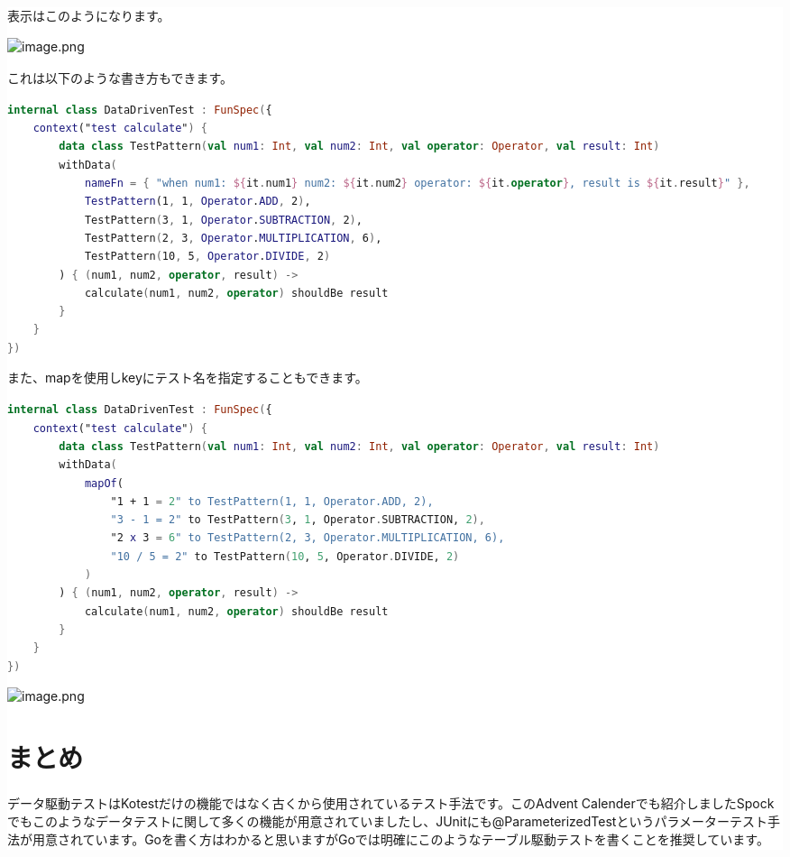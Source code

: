 表示はこのようになります。

![image.png](https://qiita-image-store.s3.ap-northeast-1.amazonaws.com/0/551753/1197af92-a031-9239-4f19-1375a3568bae.png)

これは以下のような書き方もできます。

```kotlin:DataDrivenTest.kt
internal class DataDrivenTest : FunSpec({
    context("test calculate") {
        data class TestPattern(val num1: Int, val num2: Int, val operator: Operator, val result: Int)
        withData(
            nameFn = { "when num1: ${it.num1} num2: ${it.num2} operator: ${it.operator}, result is ${it.result}" },
            TestPattern(1, 1, Operator.ADD, 2),
            TestPattern(3, 1, Operator.SUBTRACTION, 2),
            TestPattern(2, 3, Operator.MULTIPLICATION, 6),
            TestPattern(10, 5, Operator.DIVIDE, 2)
        ) { (num1, num2, operator, result) ->
            calculate(num1, num2, operator) shouldBe result
        }
    }
})
```

また、mapを使用しkeyにテスト名を指定することもできます。

```kotlin:DataDrivenTest.kt
internal class DataDrivenTest : FunSpec({
    context("test calculate") {
        data class TestPattern(val num1: Int, val num2: Int, val operator: Operator, val result: Int)
        withData(
            mapOf(
                "1 + 1 = 2" to TestPattern(1, 1, Operator.ADD, 2),
                "3 - 1 = 2" to TestPattern(3, 1, Operator.SUBTRACTION, 2),
                "2 x 3 = 6" to TestPattern(2, 3, Operator.MULTIPLICATION, 6),
                "10 / 5 = 2" to TestPattern(10, 5, Operator.DIVIDE, 2)
            )
        ) { (num1, num2, operator, result) ->
            calculate(num1, num2, operator) shouldBe result
        }
    }
})
```

![image.png](https://qiita-image-store.s3.ap-northeast-1.amazonaws.com/0/551753/96d18ee7-aa4e-56f1-2028-e33671e6735b.png)

# まとめ
データ駆動テストはKotestだけの機能ではなく古くから使用されているテスト手法です。このAdvent Calenderでも紹介しましたSpockでもこのようなデータテストに関して多くの機能が用意されていましたし、JUnitにも@ParameterizedTestというパラメーターテスト手法が用意されています。Goを書く方はわかると思いますがGoでは明確にこのようなテーブル駆動テストを書くことを推奨しています。
